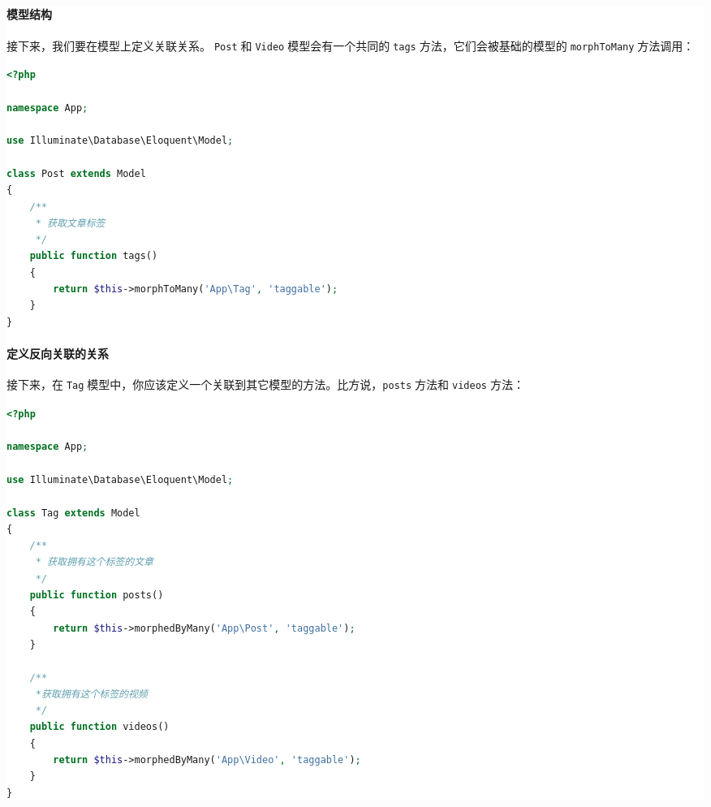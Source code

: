 #### 模型结构

接下来，我们要在模型上定义关联关系。 `Post` 和 `Video` 模型会有一个共同的 `tags` 方法，它们会被基础的模型的 `morphToMany` 方法调用：

```php
<?php

namespace App;

use Illuminate\Database\Eloquent\Model;

class Post extends Model
{
    /**
     * 获取文章标签
     */
    public function tags()
    {
        return $this->morphToMany('App\Tag', 'taggable');
    }
}
```

#### 定义反向关联的关系

接下来，在 `Tag` 模型中，你应该定义一个关联到其它模型的方法。比方说，`posts` 方法和 `videos` 方法：

```php
<?php

namespace App;

use Illuminate\Database\Eloquent\Model;

class Tag extends Model
{
    /**
     * 获取拥有这个标签的文章
     */
    public function posts()
    {
        return $this->morphedByMany('App\Post', 'taggable');
    }

    /**
     *获取拥有这个标签的视频
     */
    public function videos()
    {
        return $this->morphedByMany('App\Video', 'taggable');
    }
}
```
